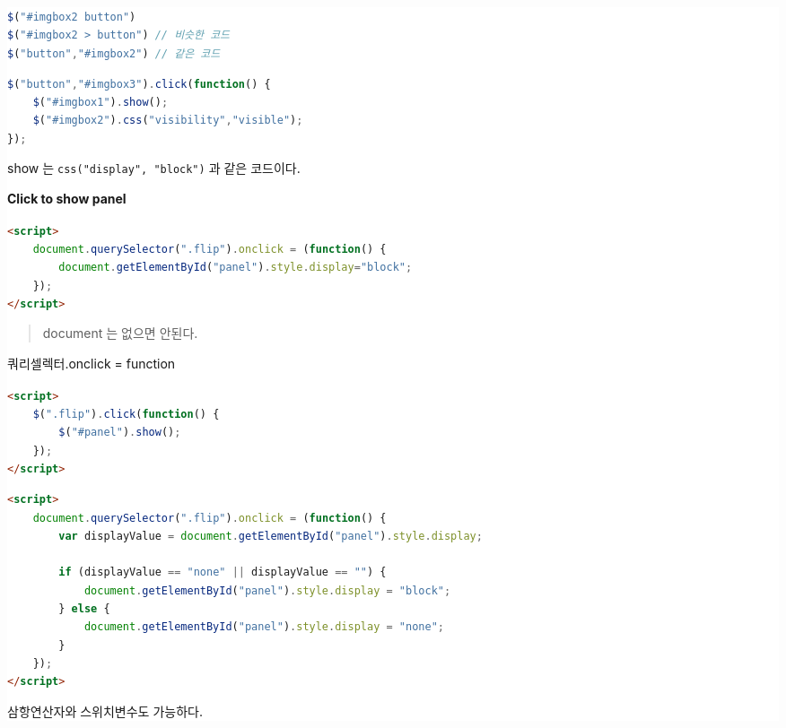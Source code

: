 

```javascript
$("#imgbox2 button")
$("#imgbox2 > button") // 비슷한 코드
$("button","#imgbox2") // 같은 코드
```



```javascript
$("button","#imgbox3").click(function() {
    $("#imgbox1").show();
    $("#imgbox2").css("visibility","visible"); 
});
```

show 는 `css("display", "block")` 과 같은 코드이다.

**Click to show panel**

```html
<script>
    document.querySelector(".flip").onclick = (function() {
        document.getElementById("panel").style.display="block";
    });
</script>
```

> document 는 없으면 안된다.

쿼리셀렉터.onclick = function

```html
<script>
    $(".flip").click(function() {
        $("#panel").show();
    });
</script>
```



```html
<script>
    document.querySelector(".flip").onclick = (function() {
        var displayValue = document.getElementById("panel").style.display;

        if (displayValue == "none" || displayValue == "") {
            document.getElementById("panel").style.display = "block";
        } else {
            document.getElementById("panel").style.display = "none";
        }
    });
</script>
```



삼항연산자와 스위치변수도 가능하다.
